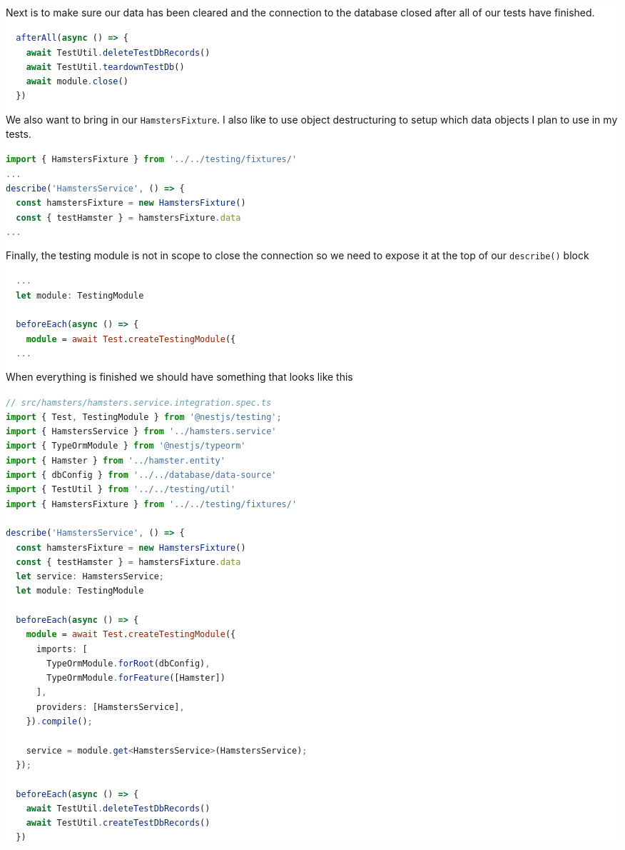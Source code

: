 Next is to make sure our data has been cleared and the connection to the database closed after all of our tests have finished.
```ts
  afterAll(async () => {
    await TestUtil.deleteTestDbRecords()
    await TestUtil.teardownTestDb()
    await module.close()
  })
```

We also want to bring in our `HamstersFixture`.  I also like to use object destructuring to setup which data objects I plan to use in my tests.
```ts
import { HamstersFixture } from '../../testing/fixtures/'
...
describe('HamstersService', () => {
  const hamstersFixture = new HamstersFixture()
  const { testHamster } = hamstersFixture.data
...
```

Finally, the testing module is not in scope to close the connection so we need to expose it at the top of our `describe()` block
```ts
  ...
  let module: TestingModule

  beforeEach(async () => {
    module = await Test.createTestingModule({
  ...

```

When everything is finished we should have something that looks like this
```ts
// src/hamsters/hamsters.service.integration.spec.ts
import { Test, TestingModule } from '@nestjs/testing';
import { HamstersService } from '../hamsters.service'
import { TypeOrmModule } from '@nestjs/typeorm'
import { Hamster } from '../hamster.entity'
import { dbConfig } from '../../database/data-source'
import { TestUtil } from '../../testing/util'
import { HamstersFixture } from '../../testing/fixtures/'

describe('HamstersService', () => {
  const hamstersFixture = new HamstersFixture()
  const { testHamster } = hamstersFixture.data
  let service: HamstersService;
  let module: TestingModule

  beforeEach(async () => {
    module = await Test.createTestingModule({
      imports: [
        TypeOrmModule.forRoot(dbConfig),
        TypeOrmModule.forFeature([Hamster])
      ],
      providers: [HamstersService],
    }).compile();

    service = module.get<HamstersService>(HamstersService);
  });

  beforeEach(async () => {
    await TestUtil.deleteTestDbRecords()
    await TestUtil.createTestDbRecords()
  })
```